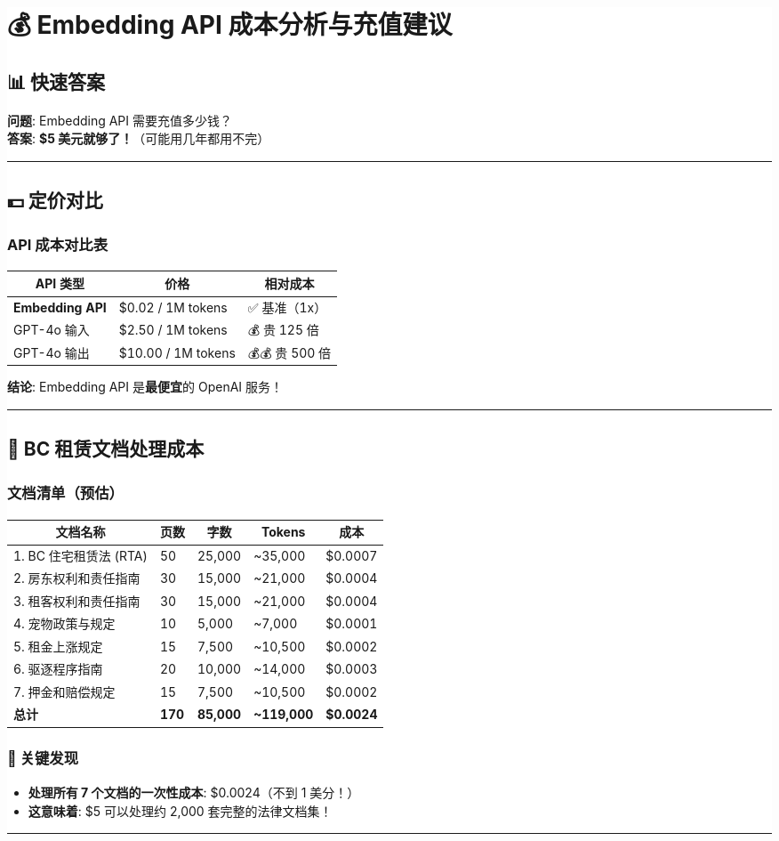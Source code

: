 # 💰 Embedding API 成本分析与充值建议

## 📊 快速答案

**问题**: Embedding API 需要充值多少钱？  
**答案**: **$5 美元就够了！**（可能用几年都用不完）

---

## 💵 定价对比

### API 成本对比表

| API 类型 | 价格 | 相对成本 |
|---------|------|---------|
| **Embedding API** | $0.02 / 1M tokens | ✅ 基准（1x） |
| GPT-4o 输入 | $2.50 / 1M tokens | 💰 贵 125 倍 |
| GPT-4o 输出 | $10.00 / 1M tokens | 💰💰 贵 500 倍 |

**结论**: Embedding API 是**最便宜**的 OpenAI 服务！

---

## 📄 BC 租赁文档处理成本

### 文档清单（预估）

| 文档名称 | 页数 | 字数 | Tokens | 成本 |
|---------|-----|------|--------|------|
| 1. BC 住宅租赁法 (RTA) | 50 | 25,000 | ~35,000 | $0.0007 |
| 2. 房东权利和责任指南 | 30 | 15,000 | ~21,000 | $0.0004 |
| 3. 租客权利和责任指南 | 30 | 15,000 | ~21,000 | $0.0004 |
| 4. 宠物政策与规定 | 10 | 5,000 | ~7,000 | $0.0001 |
| 5. 租金上涨规定 | 15 | 7,500 | ~10,500 | $0.0002 |
| 6. 驱逐程序指南 | 20 | 10,000 | ~14,000 | $0.0003 |
| 7. 押金和赔偿规定 | 15 | 7,500 | ~10,500 | $0.0002 |
| **总计** | **170** | **85,000** | **~119,000** | **$0.0024** |

### 🎯 关键发现

- **处理所有 7 个文档的一次性成本**: $0.0024（不到 1 美分！）
- **这意味着**: $5 可以处理约 2,000 套完整的法律文档集！

---